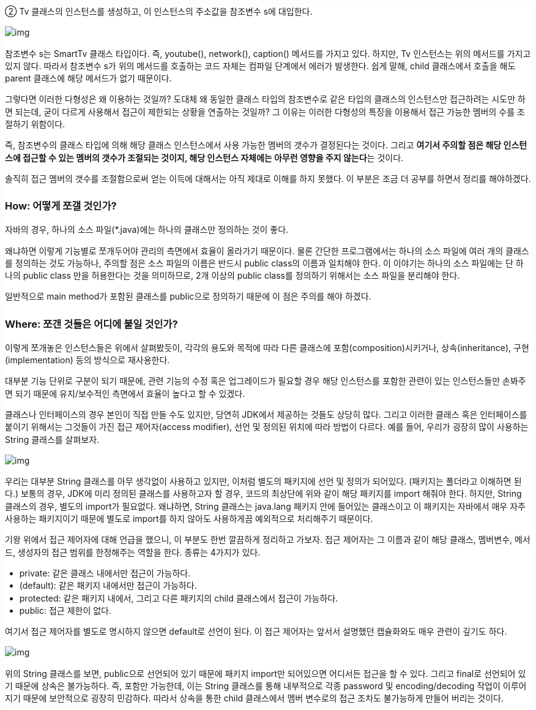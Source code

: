 ② Tv 클래스의 인스턴스를 생성하고, 이 인스턴스의 주소값을 참조변수 s에 대입한다.

![img](https://img1.daumcdn.net/thumb/R1280x0/?scode=mtistory2&fname=https%3A%2F%2Fblog.kakaocdn.net%2Fdn%2Fq6bR6%2FbtrHeoUfsdg%2FJr8kVyCZAURHfk8iVhR981%2Fimg.png)

참조변수 s는 SmartTv 클래스 타입이다. 즉, youtube(), network(), caption() 메서드를 가지고 있다. 하지만, Tv 인스턴스는 위의 메서드를 가지고 있지 않다. 따라서 참조변수 s가 위의 메서드를 호출하는 코드 자체는 컴파일 단계에서 에러가 발생한다. 쉽게 말해, child 클래스에서 호출을 해도 parent 클래스에 해당 메서드가 없기 때문이다.

그렇다면 이러한 다형성은 왜 이용하는 것일까? 도대체 왜 동일한 클래스 타입의 참조변수로 같은 타입의 클래스의 인스턴스만 접근하려는 시도만 하면 되는데, 굳이 다르게 사용해서 접근이 제한되는 상황을 연출하는 것일까? 그 이유는 이러한 다형성의 특징을 이용해서 접근 가능한 멤버의 수를 조절하기 위함이다.

즉, 참조변수의 클래스 타입에 의해 해당 클래스 인스턴스에서 사용 가능한 멤버의 갯수가 결정된다는 것이다. 그리고 **여기서 주의할 점은 해당 인스턴스에 접근할 수 있는 멤버의 갯수가 조절되는 것이지, 해당 인스턴스 자체에는 아무런 영향을 주지 않는다**는 것이다.

솔직히 접근 멤버의 갯수를 조절함으로써 얻는 이득에 대해서는 아직 제대로 이해를 하지 못했다. 이 부분은 조금 더 공부를 하면서 정리를 해야하겠다.

### How: 어떻게 쪼갤 것인가?

자바의 경우, 하나의 소스 파일(\*.java)에는 하나의 클래스만 정의하는 것이 좋다.

왜냐하면 이렇게 기능별로 쪼개두어야 관리의 측면에서 효율이 올라가기 때문이다. 물론 간단한 프로그램에서는 하나의 소스 파일에 여러 개의 클래스를 정의하는 것도 가능하나, 주의할 점은 소스 파일의 이름은 반드시 public class의 이름과 일치해야 한다. 이 이야기는 하나의 소스 파일에는 단 하나의 public class 만을 허용한다는 것을 의미하므로, 2개 이상의 public class를 정의하기 위해서는 소스 파일을 분리해야 한다.

일반적으로 main method가 포함된 클래스를 public으로 정의하기 때문에 이 점은 주의를 해야 하겠다.

### Where: 쪼갠 것들은 어디에 붙일 것인가?

이렇게 쪼개놓은 인스턴스들은 위에서 살펴봤듯이, 각각의 용도와 목적에 따라 다른 클래스에 포함(composition)시키거나, 상속(inheritance), 구현(implementation) 등의 방식으로 재사용한다.

대부분 기능 단위로 구분이 되기 때문에, 관련 기능의 수정 혹은 업그레이드가 필요할 경우 해당 인스턴스를 포함한 관련이 있는 인스턴스들만 손봐주면 되기 때문에 유지/보수적인 측면에서 효율이 높다고 할 수 있겠다.

클래스나 인터페이스의 경우 본인이 직접 만들 수도 있지만, 당연히 JDK에서 제공하는 것들도 상당히 많다. 그리고 이러한 클래스 혹은 인터페이스를 붙이기 위해서는 그것들이 가진 접근 제어자(access modifier), 선언 및 정의된 위치에 따라 방법이 다르다. 예를 들어, 우리가 굉장히 많이 사용하는 String 클래스를 살펴보자.

![img](https://img1.daumcdn.net/thumb/R1280x0/?scode=mtistory2&fname=https%3A%2F%2Fblog.kakaocdn.net%2Fdn%2FAA4I5%2FbtrHj3usT0I%2FqW7QIwvFVwLWRQ1d0nBjNK%2Fimg.png)

우리는 대부분 String 클래스를 아무 생각없이 사용하고 있지만, 이처럼 별도의 패키지에 선언 및 정의가 되어있다. (패키지는 폴더라고 이해하면 된다.) 보통의 경우, JDK에 미리 정의된 클래스를 사용하고자 할 경우, 코드의 최상단에 위와 같이 해당 패키지를 import 해줘야 한다. 하지만, String 클래스의 경우, 별도의 import가 필요없다. 왜냐하면, String 클래스는 java.lang 패키지 안에 들어있는 클래스이고 이 패키지는 자바에서 매우 자주 사용하는 패키지이기 때문에 별도로 import를 하지 않아도 사용하게끔 예외적으로 처리해주기 때문이다.

기왕 위에서 접근 제어자에 대해 언급을 했으니, 이 부분도 한번 깔끔하게 정리하고 가보자. 접근 제어자는 그 이름과 같이 해당 클래스, 멤버변수, 메서드, 생성자의 접근 범위를 한정해주는 역할을 한다. 종류는 4가지가 있다.

-   private: 같은 클래스 내에서만 접근이 가능하다.
-   (default): 같은 패키지 내에서만 접근이 가능하다.
-   protected: 같은 패키지 내에서, 그리고 다른 패키지의 child 클래스에서 접근이 가능하다.
-   public: 접근 제한이 없다.

여기서 접근 제어자를 별도로 명시하지 않으면 default로 선언이 된다. 이 접근 제어자는 앞서서 설명했던 캡슐화와도 매우 관련이 깊기도 하다.

![img](https://img1.daumcdn.net/thumb/R1280x0/?scode=mtistory2&fname=https%3A%2F%2Fblog.kakaocdn.net%2Fdn%2FHjFYZ%2FbtrHkUDREtS%2FAg2MghGipeJL2FbEuJZfmk%2Fimg.png)

위의 String 클래스를 보면, public으로 선언되어 있기 때문에 패키지 import만 되어있으면 어디서든 접근을 할 수 있다. 그리고 final로 선언되어 있기 때문에 상속은 불가능하다. 즉, 포함만 가능한데, 이는 String 클래스를 통해 내부적으로 각종 password 및 encoding/decoding 작업이 이루어지기 때문에 보안적으로 굉장히 민감하다. 따라서 상속을 통한 child 클래스에서 멤버 변수로의 접근 조차도 불가능하게 만들어 버리는 것이다.
